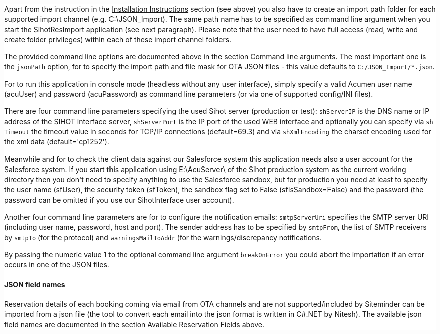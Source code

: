 Apart from the instruction in the [Installation Instructions](#installation-instructions) section (see
above) you also have to create an import path folder for each supported import channel (e.g. C:\JSON_Import). The same
path name has to be specified as command line argument when you start the SihotResImport application (see next 
paragraph). Please note that the user need to have full access (read, write and create folder privileges) within each 
of these import channel folders. 

The provided command line options are documented above in the section
[Command line arguments](#command-line-arguments). The most important one is the `jsonPath` option, 
for to specify the import path and file mask for OTA JSON files - this value defaults to `C:/JSON_Import/*.json`.

For to run this application in console mode (headless without any user interface), simply specify a valid 
Acumen user name (acuUser) and password (acuPassword) as command line parameters (or via one of supported config/INI 
files).

There are four command line parameters specifying the used Sihot server (production or test): `shServerIP` is the DNS 
name or IP address of the SIHOT interface server, `shServerPort` is the IP port of the used WEB interface and optionally
you can specify via `shTimeout` the timeout value in seconds for TCP/IP connections (default=69.3) and 
via `shXmlEncoding` the charset encoding used for the xml data (default='cp1252').

Meanwhile and for to check the client data against our Salesforce system this application needs also a user account for
the Salesforce system. If you start this application using E:\AcuServer\ of the Sihot production system as the current
working directory then you don't need to specify anything to use the Salesforce sandbox, but for production you need at
least to specify the user name (sfUser), the security token (sfToken), the sandbox flag set to False (sfIsSandbox=False)
and the password (the password can be omitted if you use our SihotInterface user account).

Another four command line parameters are for to configure the notification emails: `smtpServerUri` specifies the 
SMTP server URI (including user name, password, host and port). The sender address has to be specified by
`smtpFrom`, the list of SMTP receivers by `smtpTo` (for the protocol) and `warningsMailToAddr` (for the
warnings/discrepancy notifications.

By passing the numeric value 1 to the optional command line argument `breakOnError` you could abort the importation
if an error occurs in one of the JSON files.

#### JSON field names

Reservation details of each booking coming via email from OTA channels and are not supported/included by Siteminder
can be imported from a json file (the tool to convert each email into the json format is written in C#.NET by Nitesh).
The available json field names are documented in the 
section [Available Reservation Fields](#available-reservation-fields) above. 

